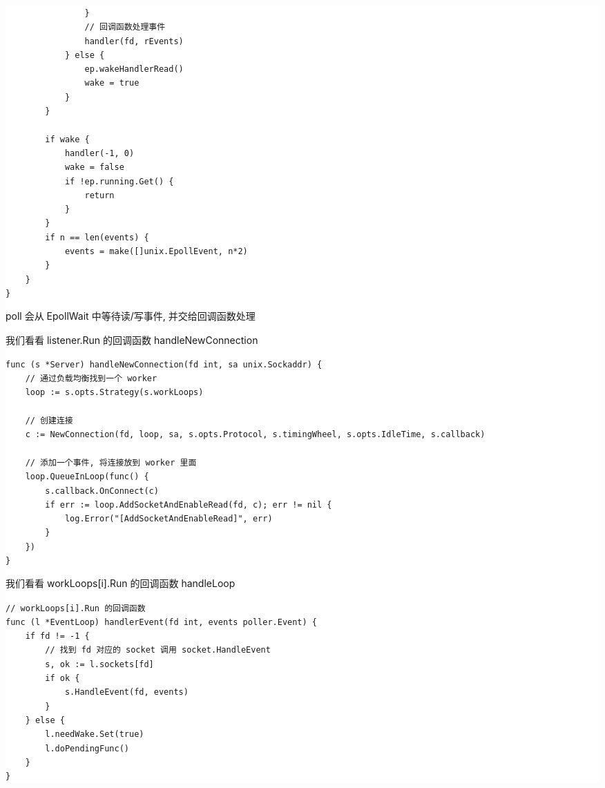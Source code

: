     				}
    				// 回调函数处理事件
    				handler(fd, rEvents)
    			} else {
    				ep.wakeHandlerRead()
    				wake = true
    			}
    		}
    
    		if wake {
    			handler(-1, 0)
    			wake = false
    			if !ep.running.Get() {
    				return
    			}
    		}
    		if n == len(events) {
    			events = make([]unix.EpollEvent, n*2)
    		}
    	}
    }
    

poll 会从 EpollWait 中等待读/写事件, 并交给回调函数处理

我们看看 listener.Run 的回调函数 handleNewConnection

    func (s *Server) handleNewConnection(fd int, sa unix.Sockaddr) {
    	// 通过负载均衡找到一个 worker
    	loop := s.opts.Strategy(s.workLoops)
    
    	// 创建连接
    	c := NewConnection(fd, loop, sa, s.opts.Protocol, s.timingWheel, s.opts.IdleTime, s.callback)
    
    	// 添加一个事件, 将连接放到 worker 里面
    	loop.QueueInLoop(func() {
    		s.callback.OnConnect(c)
    		if err := loop.AddSocketAndEnableRead(fd, c); err != nil {
    			log.Error("[AddSocketAndEnableRead]", err)
    		}
    	})
    }
    

我们看看 workLoops\[i\].Run 的回调函数 handleLoop

    // workLoops[i].Run 的回调函数
    func (l *EventLoop) handlerEvent(fd int, events poller.Event) {
    	if fd != -1 {
    		// 找到 fd 对应的 socket 调用 socket.HandleEvent
    		s, ok := l.sockets[fd]
    		if ok {
    			s.HandleEvent(fd, events)
    		}
    	} else {
    		l.needWake.Set(true)
    		l.doPendingFunc()
    	}
    }
    